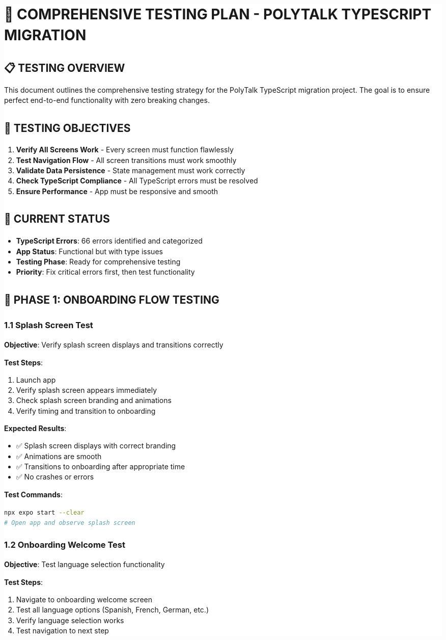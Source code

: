 # 🧪 **COMPREHENSIVE TESTING PLAN - POLYTALK TYPESCRIPT MIGRATION**

## 📋 **TESTING OVERVIEW**
This document outlines the comprehensive testing strategy for the PolyTalk TypeScript migration project. The goal is to ensure perfect end-to-end functionality with zero breaking changes.

## 🎯 **TESTING OBJECTIVES**
1. **Verify All Screens Work** - Every screen must function flawlessly
2. **Test Navigation Flow** - All screen transitions must work smoothly
3. **Validate Data Persistence** - State management must work correctly
4. **Check TypeScript Compliance** - All TypeScript errors must be resolved
5. **Ensure Performance** - App must be responsive and smooth

## 🚨 **CURRENT STATUS**
- **TypeScript Errors**: 66 errors identified and categorized
- **App Status**: Functional but with type issues
- **Testing Phase**: Ready for comprehensive testing
- **Priority**: Fix critical errors first, then test functionality

## 📱 **PHASE 1: ONBOARDING FLOW TESTING**

### **1.1 Splash Screen Test**
**Objective**: Verify splash screen displays and transitions correctly

**Test Steps**:
1. Launch app
2. Verify splash screen appears immediately
3. Check splash screen branding and animations
4. Verify timing and transition to onboarding

**Expected Results**:
- ✅ Splash screen displays with correct branding
- ✅ Animations are smooth
- ✅ Transitions to onboarding after appropriate time
- ✅ No crashes or errors

**Test Commands**:
```bash
npx expo start --clear
# Open app and observe splash screen
```

### **1.2 Onboarding Welcome Test**
**Objective**: Test language selection functionality

**Test Steps**:
1. Navigate to onboarding welcome screen
2. Test all language options (Spanish, French, German, etc.)
3. Verify language selection works
4. Test navigation to next step
